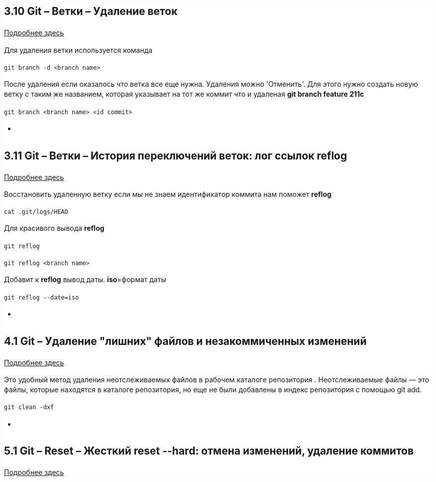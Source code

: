 ## 3.10 Git – Ветки – Удаление веток
[Подробнее здесь](https://www.youtube.com/watch?v=yFVPNYSTlLQ&list=PLDyvV36pndZFHXjXuwA_NywNrVQO0aQqb&index=20)

Для удаления ветки используется команда
```
git branch -d <branch name>
```
После удаления если оказалось что ветка все еще нужна. Удаления можно 'Отменить'.
Для этого нужно создать новую ветку с таким же названием, которая указывает на тот же коммит что и удаленая **git branch feature 211c**
```
git branch <branch name> <id commit>
```
-

## 3.11 Git – Ветки – История переключений веток: лог ссылок reflog
[Подробнее здесь](https://www.youtube.com/watch?v=FxyGx_XTRhA&list=PLDyvV36pndZFHXjXuwA_NywNrVQO0aQqb&index=21)

Восстановить удаленную ветку если мы не знаем идентификатор коммита нам поможет **reflog**
```
cat .git/logs/HEAD
```
Для красивого вывода **reflog**
```
git reflog 
```
```
git reflog <branch name>
```
Добавит к **reflog** вывод даты. **iso**=формат даты
```
git reflog --date=iso
```
-

## 4.1 Git – Удаление "лишних" файлов и незакоммиченных изменений
[Подробнее здесь](https://www.youtube.com/watch?v=h9kYvAQoXjo&list=PLDyvV36pndZFHXjXuwA_NywNrVQO0aQqb&index=22)

 Это удобный метод удаления неотслеживаемых файлов в рабочем каталоге репозитория . Неотслеживаемые файлы — это файлы, которые находятся в каталоге репозитория, но еще не были добавлены в индекс репозитория с помощью git add.
```
git clean -dxf
```
-

## 5.1 Git – Reset – Жесткий reset --hard: отмена изменений, удаление коммитов
[Подробнее здесь](https://www.youtube.com/watch?v=DMncFUqzDuM&list=PLDyvV36pndZFHXjXuwA_NywNrVQO0aQqb&index=23)
